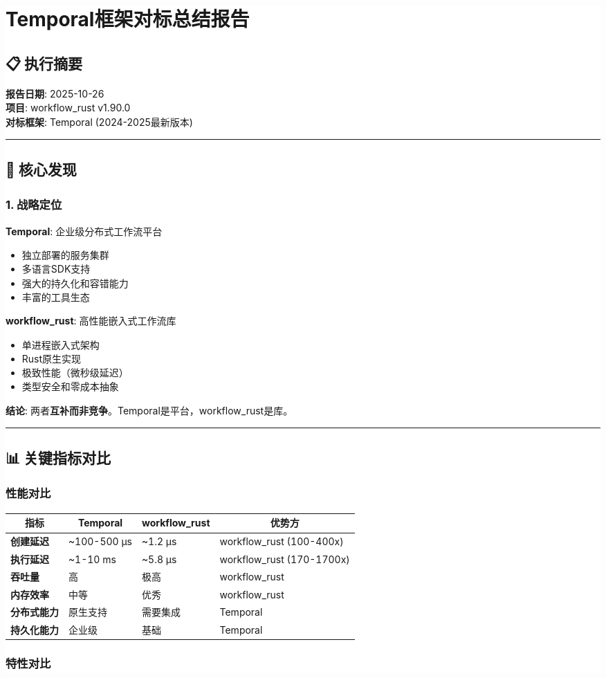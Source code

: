 # Temporal框架对标总结报告

## 📋 执行摘要

**报告日期**: 2025-10-26  
**项目**: workflow_rust v1.90.0  
**对标框架**: Temporal (2024-2025最新版本)

---

## 🎯 核心发现

### 1. 战略定位

**Temporal**: 企业级分布式工作流平台

- 独立部署的服务集群
- 多语言SDK支持
- 强大的持久化和容错能力
- 丰富的工具生态

**workflow_rust**: 高性能嵌入式工作流库

- 单进程嵌入式架构
- Rust原生实现
- 极致性能（微秒级延迟）
- 类型安全和零成本抽象

**结论**: 两者**互补而非竞争**。Temporal是平台，workflow_rust是库。

---

## 📊 关键指标对比

### 性能对比

| 指标 | Temporal | workflow_rust | 优势方 |
|-----|----------|---------------|--------|
| **创建延迟** | ~100-500 µs | ~1.2 µs | workflow_rust (100-400x) |
| **执行延迟** | ~1-10 ms | ~5.8 µs | workflow_rust (170-1700x) |
| **吞吐量** | 高 | 极高 | workflow_rust |
| **内存效率** | 中等 | 优秀 | workflow_rust |
| **分布式能力** | 原生支持 | 需要集成 | Temporal |
| **持久化能力** | 企业级 | 基础 | Temporal |

### 特性对比
